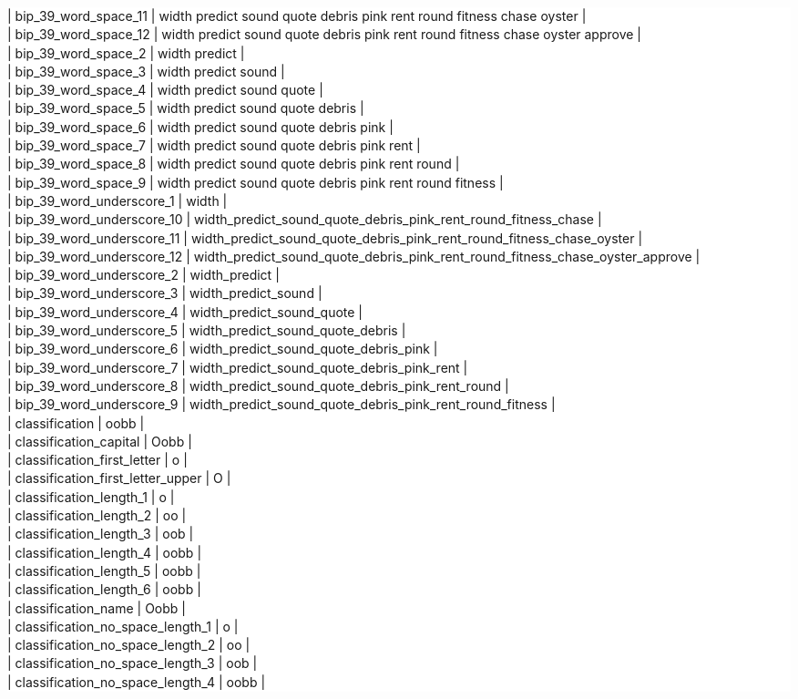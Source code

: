 | bip_39_word_space_11 | width predict sound quote debris pink rent round fitness chase oyster |  
| bip_39_word_space_12 | width predict sound quote debris pink rent round fitness chase oyster approve |  
| bip_39_word_space_2 | width predict |  
| bip_39_word_space_3 | width predict sound |  
| bip_39_word_space_4 | width predict sound quote |  
| bip_39_word_space_5 | width predict sound quote debris |  
| bip_39_word_space_6 | width predict sound quote debris pink |  
| bip_39_word_space_7 | width predict sound quote debris pink rent |  
| bip_39_word_space_8 | width predict sound quote debris pink rent round |  
| bip_39_word_space_9 | width predict sound quote debris pink rent round fitness |  
| bip_39_word_underscore_1 | width |  
| bip_39_word_underscore_10 | width_predict_sound_quote_debris_pink_rent_round_fitness_chase |  
| bip_39_word_underscore_11 | width_predict_sound_quote_debris_pink_rent_round_fitness_chase_oyster |  
| bip_39_word_underscore_12 | width_predict_sound_quote_debris_pink_rent_round_fitness_chase_oyster_approve |  
| bip_39_word_underscore_2 | width_predict |  
| bip_39_word_underscore_3 | width_predict_sound |  
| bip_39_word_underscore_4 | width_predict_sound_quote |  
| bip_39_word_underscore_5 | width_predict_sound_quote_debris |  
| bip_39_word_underscore_6 | width_predict_sound_quote_debris_pink |  
| bip_39_word_underscore_7 | width_predict_sound_quote_debris_pink_rent |  
| bip_39_word_underscore_8 | width_predict_sound_quote_debris_pink_rent_round |  
| bip_39_word_underscore_9 | width_predict_sound_quote_debris_pink_rent_round_fitness |  
| classification | oobb |  
| classification_capital | Oobb |  
| classification_first_letter | o |  
| classification_first_letter_upper | O |  
| classification_length_1 | o |  
| classification_length_2 | oo |  
| classification_length_3 | oob |  
| classification_length_4 | oobb |  
| classification_length_5 | oobb |  
| classification_length_6 | oobb |  
| classification_name | Oobb |  
| classification_no_space_length_1 | o |  
| classification_no_space_length_2 | oo |  
| classification_no_space_length_3 | oob |  
| classification_no_space_length_4 | oobb |  